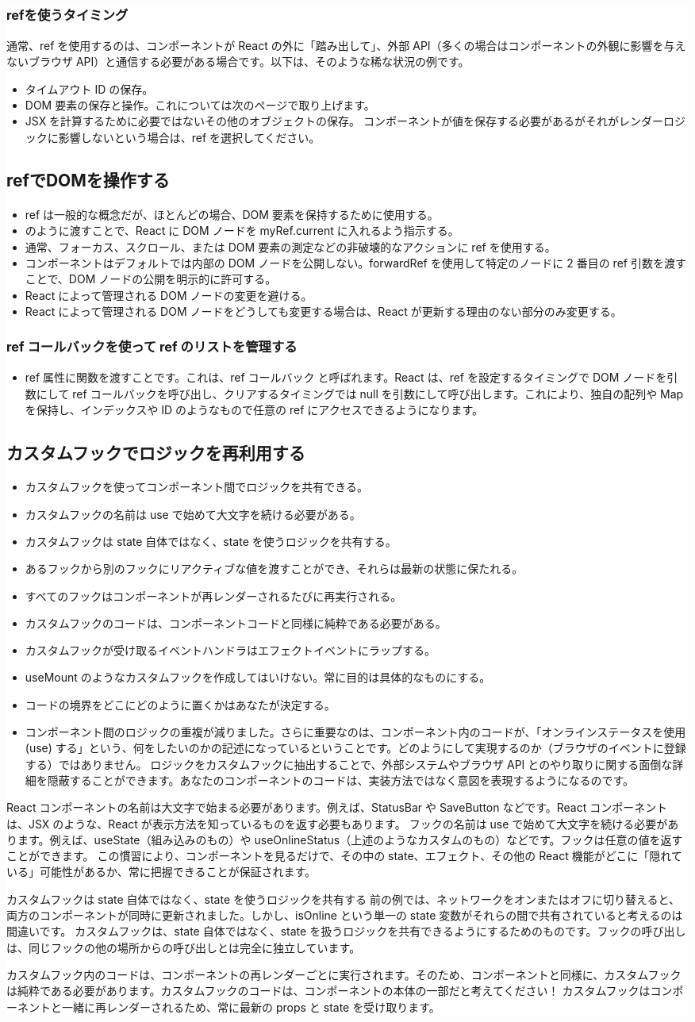 ### refを使うタイミング
通常、ref を使用するのは、コンポーネントが React の外に「踏み出して」、外部 API（多くの場合はコンポーネントの外観に影響を与えないブラウザ API）と通信する必要がある場合です。以下は、そのような稀な状況の例です。
- タイムアウト ID の保存。
- DOM 要素の保存と操作。これについては次のページで取り上げます。
- JSX を計算するために必要ではないその他のオブジェクトの保存。
コンポーネントが値を保存する必要があるがそれがレンダーロジックに影響しないという場合は、ref を選択してください。

## refでDOMを操作する
- ref は一般的な概念だが、ほとんどの場合、DOM 要素を保持するために使用する。
- <div ref={myRef}> のように渡すことで、React に DOM ノードを myRef.current に入れるよう指示する。
- 通常、フォーカス、スクロール、または DOM 要素の測定などの非破壊的なアクションに ref を使用する。
- コンポーネントはデフォルトでは内部の DOM ノードを公開しない。forwardRef を使用して特定のノードに 2 番目の ref 引数を渡すことで、DOM ノードの公開を明示的に許可する。
- React によって管理される DOM ノードの変更を避ける。
- React によって管理される DOM ノードをどうしても変更する場合は、React が更新する理由のない部分のみ変更する。

### ref コールバックを使って ref のリストを管理する 
- ref 属性に関数を渡すことです。これは、ref コールバック と呼ばれます。React は、ref を設定するタイミングで DOM ノードを引数にして ref コールバックを呼び出し、クリアするタイミングでは null を引数にして呼び出します。これにより、独自の配列や Map を保持し、インデックスや ID のようなもので任意の ref にアクセスできるようになります。

## カスタムフックでロジックを再利用する
- カスタムフックを使ってコンポーネント間でロジックを共有できる。
- カスタムフックの名前は use で始めて大文字を続ける必要がある。
- カスタムフックは state 自体ではなく、state を使うロジックを共有する。
- あるフックから別のフックにリアクティブな値を渡すことができ、それらは最新の状態に保たれる。
- すべてのフックはコンポーネントが再レンダーされるたびに再実行される。
- カスタムフックのコードは、コンポーネントコードと同様に純粋である必要がある。
- カスタムフックが受け取るイベントハンドラはエフェクトイベントにラップする。
- useMount のようなカスタムフックを作成してはいけない。常に目的は具体的なものにする。
- コードの境界をどこにどのように置くかはあなたが決定する。

- コンポーネント間のロジックの重複が減りました。さらに重要なのは、コンポーネント内のコードが、「オンラインステータスを使用 (use) する」という、何をしたいのかの記述になっているということです。どのようにして実現するのか（ブラウザのイベントに登録する）ではありません。
ロジックをカスタムフックに抽出することで、外部システムやブラウザ API とのやり取りに関する面倒な詳細を隠蔽することができます。あなたのコンポーネントのコードは、実装方法ではなく意図を表現するようになるのです。

React コンポーネントの名前は大文字で始まる必要があります。例えば、StatusBar や SaveButton などです。React コンポーネントは、JSX のような、React が表示方法を知っているものを返す必要もあります。
フックの名前は use で始めて大文字を続ける必要があります。例えば、useState（組み込みのもの）や useOnlineStatus（上述のようなカスタムのもの）などです。フックは任意の値を返すことができます。
この慣習により、コンポーネントを見るだけで、その中の state、エフェクト、その他の React 機能がどこに「隠れている」可能性があるか、常に把握できることが保証されます。

カスタムフックは state 自体ではなく、state を使うロジックを共有する 
前の例では、ネットワークをオンまたはオフに切り替えると、両方のコンポーネントが同時に更新されました。しかし、isOnline という単一の state 変数がそれらの間で共有されていると考えるのは間違いです。
カスタムフックは、state 自体ではなく、state を扱うロジックを共有できるようにするためのものです。フックの呼び出しは、同じフックの他の場所からの呼び出しとは完全に独立しています。

カスタムフック内のコードは、コンポーネントの再レンダーごとに実行されます。そのため、コンポーネントと同様に、カスタムフックは純粋である必要があります。カスタムフックのコードは、コンポーネントの本体の一部だと考えてください！
カスタムフックはコンポーネントと一緒に再レンダーされるため、常に最新の props と state を受け取ります。
